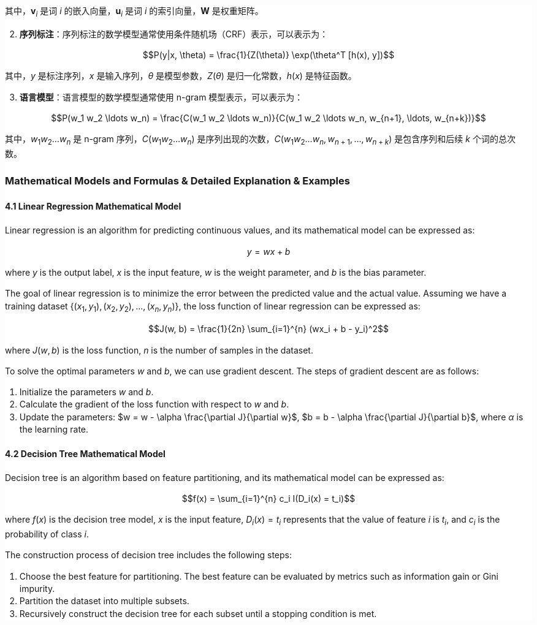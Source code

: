 其中，$\mathbf{v}_i$ 是词 $i$ 的嵌入向量，$\mathbf{u}_i$ 是词 $i$ 的索引向量，$\mathbf{W}$ 是权重矩阵。

2. **序列标注**：序列标注的数学模型通常使用条件随机场（CRF）表示，可以表示为：

$$P(y|x, \theta) = \frac{1}{Z(\theta)} \exp(\theta^T [h(x), y])$$

其中，$y$ 是标注序列，$x$ 是输入序列，$\theta$ 是模型参数，$Z(\theta)$ 是归一化常数，$h(x)$ 是特征函数。

3. **语言模型**：语言模型的数学模型通常使用 n-gram 模型表示，可以表示为：

$$P(w_1 w_2 \ldots w_n) = \frac{C(w_1 w_2 \ldots w_n)}{C(w_1 w_2 \ldots w_n, w_{n+1}, \ldots, w_{n+k})}$$

其中，$w_1 w_2 \ldots w_n$ 是 n-gram 序列，$C(w_1 w_2 \ldots w_n)$ 是序列出现的次数，$C(w_1 w_2 \ldots w_n, w_{n+1}, \ldots, w_{n+k})$ 是包含序列和后续 $k$ 个词的总次数。

### Mathematical Models and Formulas & Detailed Explanation & Examples

#### 4.1 Linear Regression Mathematical Model

Linear regression is an algorithm for predicting continuous values, and its mathematical model can be expressed as:

$$y = wx + b$$

where $y$ is the output label, $x$ is the input feature, $w$ is the weight parameter, and $b$ is the bias parameter.

The goal of linear regression is to minimize the error between the predicted value and the actual value. Assuming we have a training dataset $\{(x_1, y_1), (x_2, y_2), ..., (x_n, y_n)\}$, the loss function of linear regression can be expressed as:

$$J(w, b) = \frac{1}{2n} \sum_{i=1}^{n} (wx_i + b - y_i)^2$$

where $J(w, b)$ is the loss function, $n$ is the number of samples in the dataset.

To solve the optimal parameters $w$ and $b$, we can use gradient descent. The steps of gradient descent are as follows:

1. Initialize the parameters $w$ and $b$.
2. Calculate the gradient of the loss function with respect to $w$ and $b$.
3. Update the parameters: $w = w - \alpha \frac{\partial J}{\partial w}$, $b = b - \alpha \frac{\partial J}{\partial b}$, where $\alpha$ is the learning rate.

#### 4.2 Decision Tree Mathematical Model

Decision tree is an algorithm based on feature partitioning, and its mathematical model can be expressed as:

$$f(x) = \sum_{i=1}^{n} c_i I(D_i(x) = t_i)$$

where $f(x)$ is the decision tree model, $x$ is the input feature, $D_i(x) = t_i$ represents that the value of feature $i$ is $t_i$, and $c_i$ is the probability of class $i$.

The construction process of decision tree includes the following steps:

1. Choose the best feature for partitioning. The best feature can be evaluated by metrics such as information gain or Gini impurity.
2. Partition the dataset into multiple subsets.
3. Recursively construct the decision tree for each subset until a stopping condition is met.
